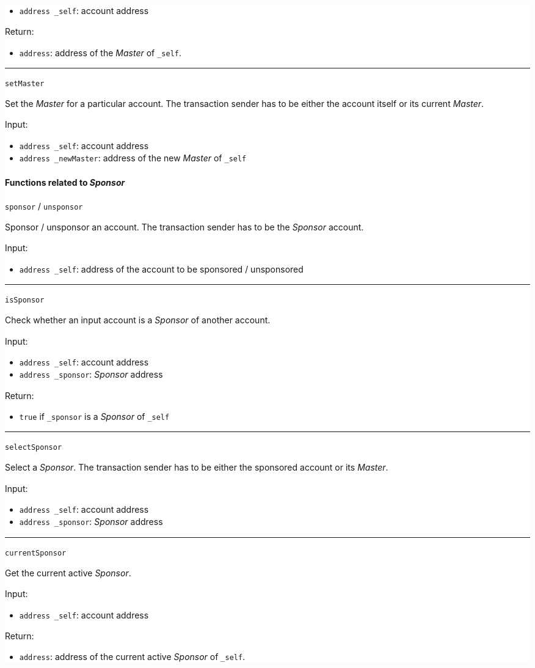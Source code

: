 - `address _self`: account address

Return:

- `address`: address of the *Master* of `_self`.

------

`setMaster`

Set the *Master* for a particular account. The transaction sender has to be either the account itself or its current *Master*.

Input:

- `address _self`: account address
- `address _newMaster`: address of the new *Master* of `_self`

#### Functions related to *Sponsor*

`sponsor` / `unsponsor`

Sponsor / unsponsor an account. The transaction sender has to be the *Sponsor* account.

Input:

- `address _self`: address of the account to be sponsored / unsponsored

------

`isSponsor`

Check whether an input account is a *Sponsor* of another account.

Input:

- `address _self`: account address
- `address _sponsor`: *Sponsor* address

Return:

- `true` if `_sponsor` is a *Sponsor* of `_self`

------

`selectSponsor`

Select a *Sponsor*. The transaction sender has to be either the sponsored account or its *Master*.

Input:

- `address _self`: account address
- `address _sponsor`: *Sponsor* address

------

`currentSponsor`

Get the current active *Sponsor*.

Input:

- `address _self`: account address

Return:

- `address`: address of the current active *Sponsor* of `_self`.